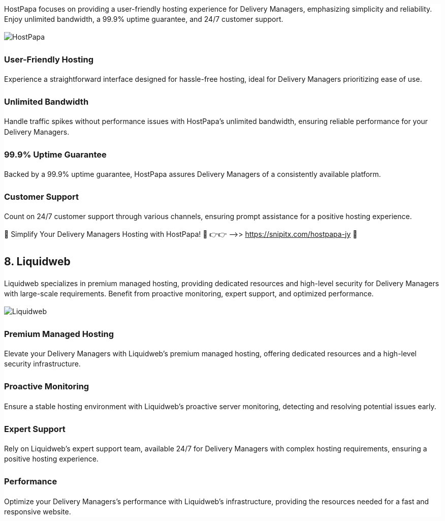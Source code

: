 HostPapa focuses on providing a user-friendly hosting experience for Delivery Managers, emphasizing simplicity and reliability. Enjoy unlimited bandwidth, a 99.9% uptime guarantee, and 24/7 customer support.

![HostPapa](https://i.imgur.com/ouDTkvl.jpeg "HostPapa Hosting")

### User-Friendly Hosting
Experience a straightforward interface designed for hassle-free hosting, ideal for Delivery Managers prioritizing ease of use.

### Unlimited Bandwidth
Handle traffic spikes without performance issues with HostPapa’s unlimited bandwidth, ensuring reliable performance for your Delivery Managers.

### 99.9% Uptime Guarantee
Backed by a 99.9% uptime guarantee, HostPapa assures Delivery Managers of a consistently available platform.

### Customer Support
Count on 24/7 customer support through various channels, ensuring prompt assistance for a positive hosting experience.

🌈 Simplify Your Delivery Managers Hosting with HostPapa! 🚀
👉👉 -->> https://snipitx.com/hostpapa-jy 🚀

## 8. Liquidweb

Liquidweb specializes in premium managed hosting, providing dedicated resources and high-level security for Delivery Managers with large-scale requirements. Benefit from proactive monitoring, expert support, and optimized performance.

![Liquidweb](https://i.imgur.com/4IvT9SC.jpeg "Liquidweb Hosting")

### Premium Managed Hosting
Elevate your Delivery Managers with Liquidweb’s premium managed hosting, offering dedicated resources and a high-level security infrastructure.

### Proactive Monitoring
Ensure a stable hosting environment with Liquidweb’s proactive server monitoring, detecting and resolving potential issues early.

### Expert Support
Rely on Liquidweb’s expert support team, available 24/7 for Delivery Managers with complex hosting requirements, ensuring a positive hosting experience.

### Performance
Optimize your Delivery Managers’s performance with Liquidweb’s infrastructure, providing the resources needed for a fast and responsive website.
